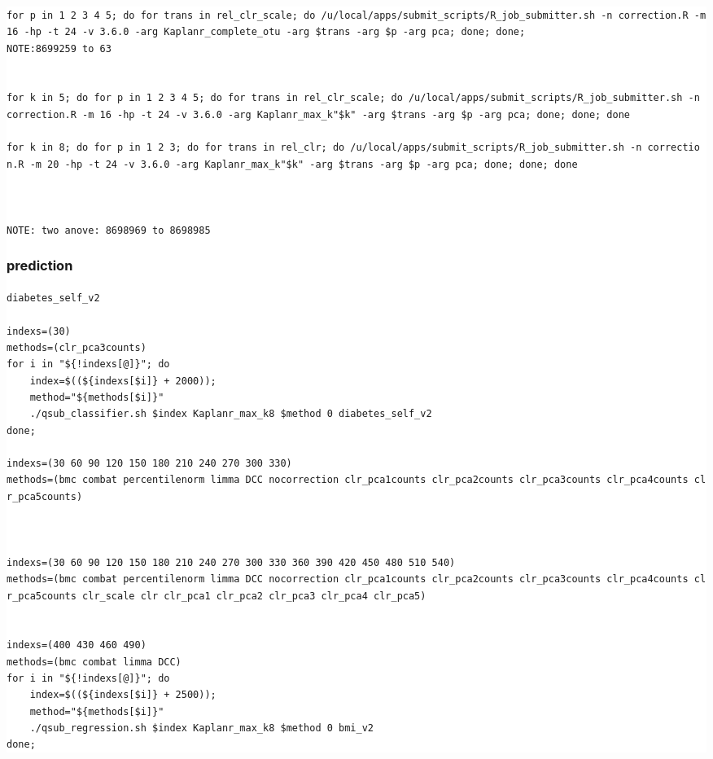 ```
for p in 1 2 3 4 5; do for trans in rel_clr_scale; do /u/local/apps/submit_scripts/R_job_submitter.sh -n correction.R -m 16 -hp -t 24 -v 3.6.0 -arg Kaplanr_complete_otu -arg $trans -arg $p -arg pca; done; done;
NOTE:8699259 to 63


for k in 5; do for p in 1 2 3 4 5; do for trans in rel_clr_scale; do /u/local/apps/submit_scripts/R_job_submitter.sh -n correction.R -m 16 -hp -t 24 -v 3.6.0 -arg Kaplanr_max_k"$k" -arg $trans -arg $p -arg pca; done; done; done

for k in 8; do for p in 1 2 3; do for trans in rel_clr; do /u/local/apps/submit_scripts/R_job_submitter.sh -n correction.R -m 20 -hp -t 24 -v 3.6.0 -arg Kaplanr_max_k"$k" -arg $trans -arg $p -arg pca; done; done; done



NOTE: two anove: 8698969 to 8698985

```


### prediction
```
diabetes_self_v2

indexs=(30)
methods=(clr_pca3counts)
for i in "${!indexs[@]}"; do 
	index=$((${indexs[$i]} + 2000));
	method="${methods[$i]}"
	./qsub_classifier.sh $index Kaplanr_max_k8 $method 0 diabetes_self_v2
done;

indexs=(30 60 90 120 150 180 210 240 270 300 330)
methods=(bmc combat percentilenorm limma DCC nocorrection clr_pca1counts clr_pca2counts clr_pca3counts clr_pca4counts clr_pca5counts)



indexs=(30 60 90 120 150 180 210 240 270 300 330 360 390 420 450 480 510 540)
methods=(bmc combat percentilenorm limma DCC nocorrection clr_pca1counts clr_pca2counts clr_pca3counts clr_pca4counts clr_pca5counts clr_scale clr clr_pca1 clr_pca2 clr_pca3 clr_pca4 clr_pca5)


indexs=(400 430 460 490)
methods=(bmc combat limma DCC)
for i in "${!indexs[@]}"; do 
	index=$((${indexs[$i]} + 2500));
	method="${methods[$i]}"
	./qsub_regression.sh $index Kaplanr_max_k8 $method 0 bmi_v2
done;
```
